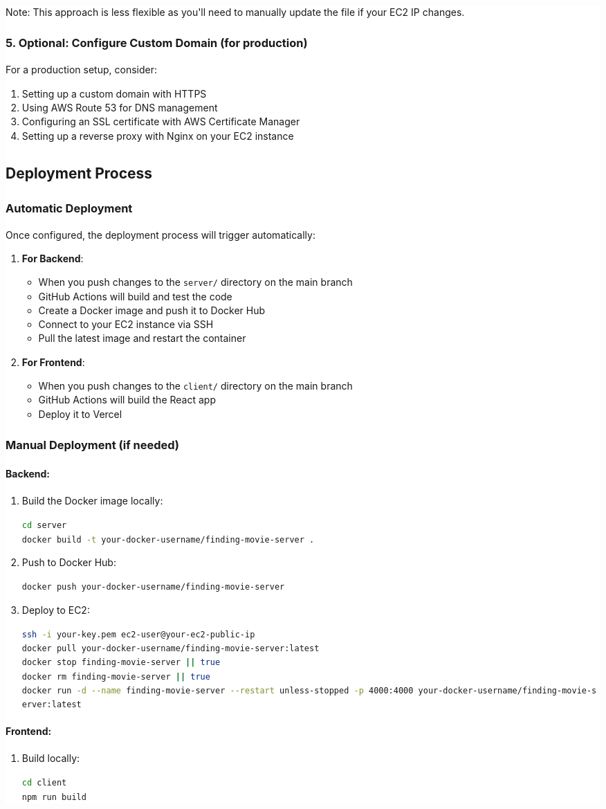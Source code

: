 Note: This approach is less flexible as you'll need to manually update the file if your EC2 IP changes.

### 5. Optional: Configure Custom Domain (for production)

For a production setup, consider:
1. Setting up a custom domain with HTTPS
2. Using AWS Route 53 for DNS management
3. Configuring an SSL certificate with AWS Certificate Manager
4. Setting up a reverse proxy with Nginx on your EC2 instance

## Deployment Process

### Automatic Deployment

Once configured, the deployment process will trigger automatically:

1. **For Backend**:
   - When you push changes to the `server/` directory on the main branch
   - GitHub Actions will build and test the code
   - Create a Docker image and push it to Docker Hub
   - Connect to your EC2 instance via SSH
   - Pull the latest image and restart the container

2. **For Frontend**:
   - When you push changes to the `client/` directory on the main branch
   - GitHub Actions will build the React app
   - Deploy it to Vercel

### Manual Deployment (if needed)

#### Backend:
1. Build the Docker image locally:
   ```bash
   cd server
   docker build -t your-docker-username/finding-movie-server .
   ```

2. Push to Docker Hub:
   ```bash
   docker push your-docker-username/finding-movie-server
   ```

3. Deploy to EC2:
   ```bash
   ssh -i your-key.pem ec2-user@your-ec2-public-ip
   docker pull your-docker-username/finding-movie-server:latest
   docker stop finding-movie-server || true
   docker rm finding-movie-server || true
   docker run -d --name finding-movie-server --restart unless-stopped -p 4000:4000 your-docker-username/finding-movie-server:latest
   ```

#### Frontend:
1. Build locally:
   ```bash
   cd client
   npm run build
   ```
